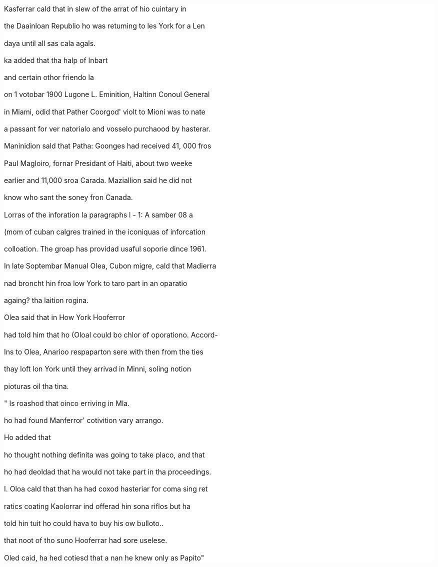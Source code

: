 Kasferrar cald that in slew of the arrat of hio cuintary in

the Daainloan Republio ho was retuming to les York for a Len

daya until all sas cala agals.

ka added that tha halp of Inbart

and certain othor friendo la

on 1 votobar 1900 Lugone L. Eminition, Haltinn Conoul General

in Miami, odid that Pather Coorgod' violt to Mioni was to nate

a passant for ver natorialo and vosselo purchaood by hasterar.

Maninidion sald that Patha: Goonges had received 41, 000 fros

Paul Magloiro, fornar Presidant of Haiti, about two weeke

earlier and 11,000 sroa Carada. Maziallion said he did not

know who sant the soney fron Canada.

Lorras of the inforation la paragraphs l - 1: A samber 08 a

(mom of cuban calgres trained in the iconiquas of inforcation

colloation. The groap has providad usaful soporie dince 1961.

In late Soptembar Manual Olea, Cubon migre, cald that Madierra

nad broncht hin froa low York to taro part in an oparatio

againg? tha laition rogina.

Olea said that in How York Hooferror

had told him that ho (Oloal could bo chlor of oporationo. Accord-

Ins to Olea, Anarioo respaparton sere with then from the ties

thay loft lon York until they arrivad in Minni, soling notion

pioturas oil tha tina.

" Is roashod that oinco erriving in Mla.

ho had found Manferror' cotivition vary arrango.

Ho added that

ho thought nothing definita was going to take placo, and that

ho had deoldad that ha would not take part in tha proceedings.

I. Oloa cald that than ha had coxod hasteriar for coma sing ret

ratics coating Kaolorrar ind offerad hin sona riflos but ha

told hin tuit ho could hava to buy his ow bulloto..

that noot of tho suno Hooferrar had sore uselese.

Oled caid, ha hed cotiesd that a nan he knew only as Papito"
